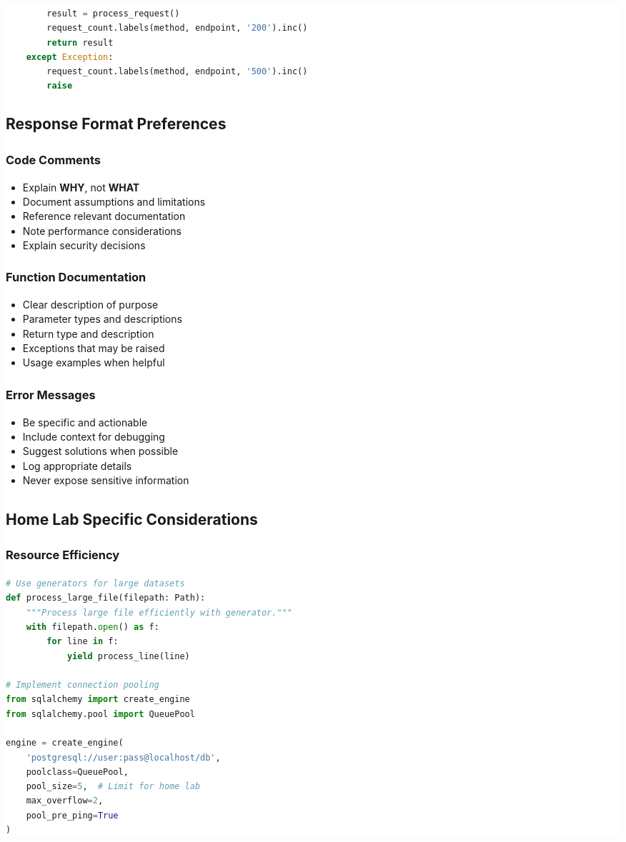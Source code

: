 ```python
        result = process_request()
        request_count.labels(method, endpoint, '200').inc()
        return result
    except Exception:
        request_count.labels(method, endpoint, '500').inc()
        raise
```

## Response Format Preferences

### Code Comments
- Explain **WHY**, not **WHAT**
- Document assumptions and limitations
- Reference relevant documentation
- Note performance considerations
- Explain security decisions

### Function Documentation
- Clear description of purpose
- Parameter types and descriptions
- Return type and description
- Exceptions that may be raised
- Usage examples when helpful

### Error Messages
- Be specific and actionable
- Include context for debugging
- Suggest solutions when possible
- Log appropriate details
- Never expose sensitive information

## Home Lab Specific Considerations

### Resource Efficiency
```python
# Use generators for large datasets
def process_large_file(filepath: Path):
    """Process large file efficiently with generator."""
    with filepath.open() as f:
        for line in f:
            yield process_line(line)

# Implement connection pooling
from sqlalchemy import create_engine
from sqlalchemy.pool import QueuePool

engine = create_engine(
    'postgresql://user:pass@localhost/db',
    poolclass=QueuePool,
    pool_size=5,  # Limit for home lab
    max_overflow=2,
    pool_pre_ping=True
)
```
